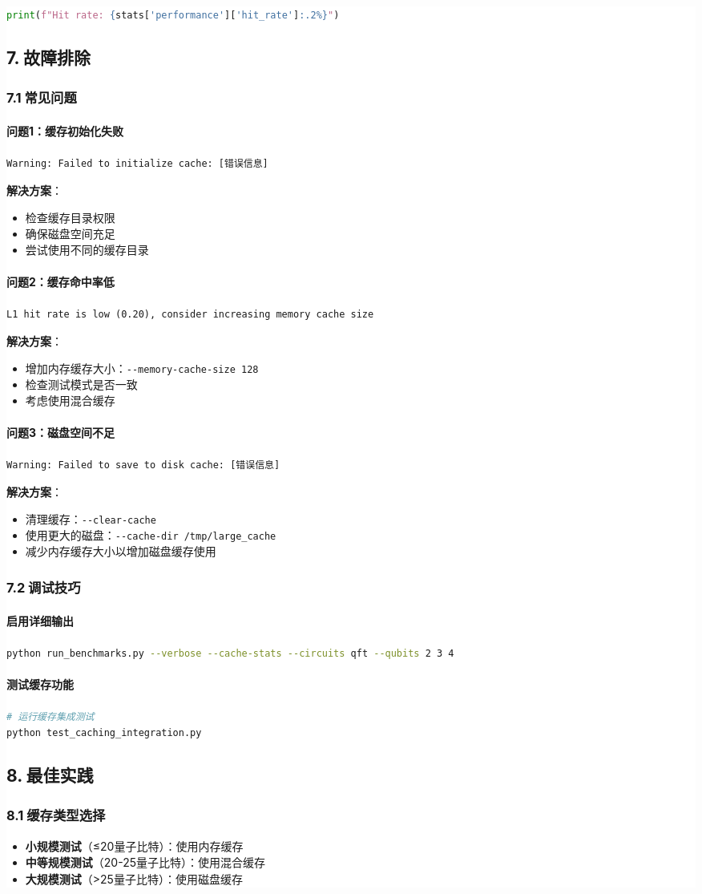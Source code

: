 ```python
print(f"Hit rate: {stats['performance']['hit_rate']:.2%}")
```

## 7. 故障排除

### 7.1 常见问题

#### 问题1：缓存初始化失败
```
Warning: Failed to initialize cache: [错误信息]
```

**解决方案**：
- 检查缓存目录权限
- 确保磁盘空间充足
- 尝试使用不同的缓存目录

#### 问题2：缓存命中率低
```
L1 hit rate is low (0.20), consider increasing memory cache size
```

**解决方案**：
- 增加内存缓存大小：`--memory-cache-size 128`
- 检查测试模式是否一致
- 考虑使用混合缓存

#### 问题3：磁盘空间不足
```
Warning: Failed to save to disk cache: [错误信息]
```

**解决方案**：
- 清理缓存：`--clear-cache`
- 使用更大的磁盘：`--cache-dir /tmp/large_cache`
- 减少内存缓存大小以增加磁盘缓存使用

### 7.2 调试技巧

#### 启用详细输出
```bash
python run_benchmarks.py --verbose --cache-stats --circuits qft --qubits 2 3 4
```

#### 测试缓存功能
```bash
# 运行缓存集成测试
python test_caching_integration.py
```

## 8. 最佳实践

### 8.1 缓存类型选择
- **小规模测试**（≤20量子比特）：使用内存缓存
- **中等规模测试**（20-25量子比特）：使用混合缓存
- **大规模测试**（>25量子比特）：使用磁盘缓存
